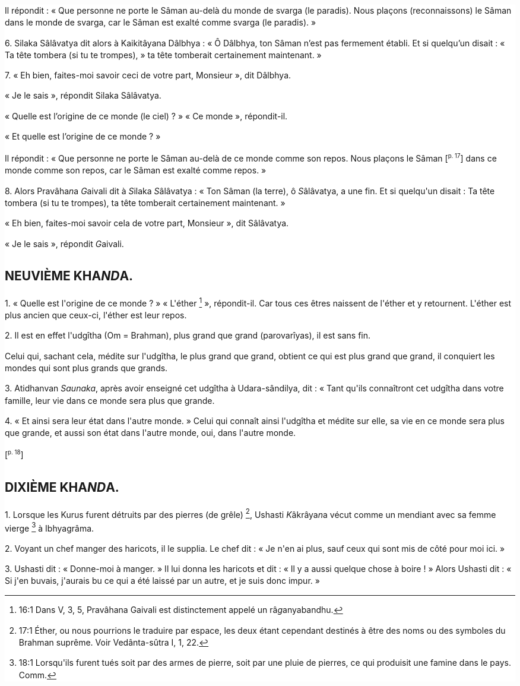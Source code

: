 Il répondit : « Que personne ne porte le Sâman au-delà du monde de svarga (le paradis). Nous plaçons (reconnaissons) le Sâman dans le monde de svarga, car le Sâman est exalté comme svarga (le paradis). »

6\. Silaka Sâlâvatya dit alors à Kaikitâyana Dâlbhya : « Ô Dâlbhya, ton Sâman n’est pas fermement établi. Et si quelqu’un disait : « Ta tête tombera (si tu te trompes), » ta tête tomberait certainement maintenant. »

7\. « Eh bien, faites-moi savoir ceci de votre part, Monsieur », dit Dâlbhya.

« Je le sais », répondit Silaka Sâlâvatya.

« Quelle est l’origine de ce monde (le ciel) ? » « Ce monde », répondit-il.

« Et quelle est l’origine de ce monde ? »

Il répondit : « Que personne ne porte le Sâman au-delà de ce monde comme son repos. Nous plaçons le Sâman <span id="p17">[<sup><small>p. 17</small></sup>]</span> dans ce monde comme son repos, car le Sâman est exalté comme repos. »

8\. Alors Pravâha<i>n</i>a <i>G</i>aivali dit à <i>S</i>ilaka <i>S</i>âlâvatya : « Ton Sâman (la terre), ô <i>S</i>âlâvatya, a une fin. Et si quelqu'un disait : Ta tête tombera (si tu te trompes), ta tête tomberait certainement maintenant. »

« Eh bien, faites-moi savoir cela de votre part, Monsieur », dit Sâlâvatya.

« Je le sais », répondit <i>G</i>aivali.

## NEUVIÈME KHA<i>N</i><i>D</i>A.

1\. « Quelle est l'origine de ce monde ? » « L'éther [^107] », répondit-il. Car tous ces êtres naissent de l'éther et y retournent. L'éther est plus ancien que ceux-ci, l'éther est leur repos.

2\. Il est en effet l'udgîtha (Om = Brahman), plus grand que grand (parovarîyas), il est sans fin.

Celui qui, sachant cela, médite sur l'udgîtha, le plus grand que grand, obtient ce qui est plus grand que grand, il conquiert les mondes qui sont plus grands que grands.

3\. Atidhanvan <i>Saunaka</i>, après avoir enseigné cet udgîtha à Udara-sândilya, dit : « Tant qu'ils connaîtront cet udgîtha dans votre famille, leur vie dans ce monde sera plus que grande.

4\. « Et ainsi sera leur état dans l'autre monde. » Celui qui connaît ainsi l'udgîtha et médite sur elle, sa vie en ce monde sera plus que grande, et aussi son état dans l'autre monde, oui, dans l'autre monde.

<span id="p18">[<sup><small>p. 18</small></sup>]</span>

## DIXIÈME KHA<i>N</i><i>D</i>A.

1\. Lorsque les Kurus furent détruits par des pierres (de grêle) [^108], Ushasti <i>K</i>âkrâya<i>n</i>a vécut comme un mendiant avec sa femme vierge [^109] à Ibhyagrâma.

2\. Voyant un chef manger des haricots, il le supplia. Le chef dit : « Je n'en ai plus, sauf ceux qui sont mis de côté pour moi ici. »

3\. Ushasti dit : « Donne-moi à manger. » Il lui donna les haricots et dit : « Il y a aussi quelque chose à boire ! » Alors Ushasti dit : « Si j'en buvais, j'aurais bu ce qui a été laissé par un autre, et je suis donc impur. »


[^69]: 1:1 La Khândogya-upanishad commence par recommander la méditation sur la syllabe Om, syllabe sacrée qui devait être prononcée au début de chaque Véda et de chaque récitation d'hymnes védiques. En ce qui concerne le Sâma-veda, cette syllabe Om est appelée udgîtha. Son nom le plus courant est pr<i>n</i>ava. L'objet de l'Upanishad est d'expliquer les diverses significations que la syllabe Om peut prendre dans l'esprit d'un dévot, certaines d'entre elles étant extrêmement artificielles et insensées, jusqu'à ce qu'enfin soit atteinte la signification la plus élevée d'Om, à savoir Brahman, la cause intelligente de l'univers.
[^70]: 1:2 Akshara signifie à la fois syllabe et l'impérissable, c'est-à-dire Brahman.
[^71]: 1:3 L'essence, rasa, est expliquée de différentes manières, comme origine, support, fin, cause et effet. Rasa signifie à l'origine la sève des arbres. Cette sève peut être conçue soit comme l'essence extraite de l'arbre, soit comme ce qui donne vigueur et vie à un arbre. Dans le premier cas, elle pourrait être transférée à la conception d'effet, dans le second à celle de cause. Dans notre phrase, elle a tantôt l'un, tantôt l'autre sens. La terre est le support de tous les êtres, l'eau imprègne la terre, les plantes naissent de l'eau, l'homme vit des plantes, la parole est la meilleure partie de l'homme, le Rig-veda la meilleure partie de la parole, le Sâma-veda le meilleur extrait du <i>Ri</i><i>k</i>, udgîtha, ou la syllabe Om, la couronne du Sâma-veda.
[^72]: 2:1 Parce que la plupart des hymnes du Sâma-veda sont tirés du Rig-veda.
[^73]: 2:2 Parârdhya dérive ici de para, le plus haut, et d'ardha, le lieu. Le huitième signifie le huitième ou l'Est dans la série des essences.
[^74]: 3:1 Ce sont des allusions aux subtilités sacrificielles, toutes destinées à montrer l'importance de la syllabe Om, en partie comme simple mot utilisé lors des sacrifices, en partie comme nom mystérieux du Soi Suprême. Comme chaque prêtre lors des sacrifices de Soma, auxquels participent toujours trois classes de prêtres, doit commencer sa partie du cérémonial par Om, on dit que tout le sacrifice dépend de la syllabe Om, et qu'il est destiné à la gloire de cette syllabe, comme emblème du Soi Suprême, dont la connaissance est le résultat indirect de tout sacrifice. La grandeur de la syllabe Om s'explique par les souffles vitaux du prêtre, du sacrificateur et de son épouse ; son essence par le riz, le blé, etc., qui constituent les oblations. La raison pour laquelle le souffle et la nourriture sont dus à la syllabe Om est expliquée par le sacrifice, qui dépend de cette syllabe, montant vers le soleil, le soleil envoyant la pluie, la pluie produisant la nourriture et la nourriture produisant le souffle et la vie.
[^75]: 3:2 Celui qui prononce simplement la syllabe Om lors d'un sacrifice, et celui qui en connaît le sens caché, peuvent tous deux accomplir le même sacrifice. Mais celui accompli par ce dernier est plus puissant, car la connaissance est meilleure que l'ignorance. Ceci s'explique, comme d'habitude, par quelques comparaisons. Il est vrai que celui qui connaît la qualité du harîtakî et celui qui ne la connaît pas sont purgés de la même manière s'ils le prennent. Mais d'un autre côté, si un bijoutier et un simple motte de terre vendent une pierre précieuse, la connaissance du premier porte de meilleurs fruits que l'ignorance du second.
[^76]: 3:3 L'Upanishad est ici expliquée par le yoga, et le yoga par le devatâdivishayam upâsanam, méditation dirigée vers certaines divinités. Plus probablement, cependant, il se réfère à cette même upanishad, c'est-à-dire à l'udgîthavidyâ, la doctrine de la signification secrète de Om, comme expliqué ici.
[^77]: 4:1 Une histoire très similaire est racontée dans le B<i>ri</i>had-âranyaka I, 1, 3, 1. Mais bien que les coïncidences entre les deux soient considérables, allant parfois jusqu'à une identité verbale, leur signification semble différente. Voir Vedânta-sûtra III, 3, 6.
[^78]: 4:2 Les Devas et les Asuras, dieux et démons, sont ici expliqués par le commentateur comme les bonnes et les mauvaises inclinations de l'homme ; Pra<i>g</i>âpati comme l'homme en général.
[^80]: 4:3 Udgîtha désigne, selon le commentateur, l'acte sacrificiel à accomplir par l'Udgât<i>ri</i>, le prêtre du Sâma-veda, avec les hymnes udgîtha ; et comme ces actes sacrificiels font toujours partie du <i>G</i>yotish<i>t</i>oma etc., ces grands sacrifices de Soma sont réellement visés. En second lieu, cependant, le commentateur prend udgîtha au sens d'Udgât<i>ri</i>, l'exécutant de l'udgîtha, qui est ou était considéré par les Devas comme le souffle dans le nez. J'ai préféré prendre udgîtha au sens de Om, et tout ce qu'il implique.
[^81]: 4:4 Ils ont demandé que le souffle récite l'udgîtha. Comm.
[^82]: 5:1 Mukhya prâ<i>n</i>a est utilisé dans deux sens, le souffle principal ou vital, également appelé sresh<i>th</i>a, et le souffle dans la bouche, également appelé âsanya.
[^83]: 5:2 Selon le commentateur, il s'agit ici de l'ensemble des autres souffles vitaux ou sens. Ils disparaissent lorsque le souffle de la bouche, parfois appelé sarvambhari, qui soutient tout, ne les soutient plus, en mangeant et en buvant.
[^84]: 6:1 Les paragraphes 10 à 14 sont expliqués différemment par les commentateurs indiens. En traitant les nominatifs aṅgirâs, b<i>ri</i>haspatis et ayâsyas (ici le texte imprimé se lit ayâsyam) comme des accusatifs, ou en admettant l'omission d'un iti après eux, ils relient les paragraphes 9, 10 et 11 au paragraphe 12, et acquièrent ainsi le sens que Vaka Dâlbhya méditait sur le souffle dans la bouche comme Aṅgiras, B<i>ri</i>haspati et Ayâsya, au lieu que ces saints aient eux-mêmes ainsi médité ; et que lui, connaissant les noms secrets et les qualités du souffle, obtenait, lorsqu'il agissait en tant que prêtre Udgât<i>ri</i>, les souhaits de ceux pour qui il sacrifiait. Tena est difficile à expliquer, à moins de le prendre dans le sens de tenânu<i>s</i>ish<i>t</i>ah, enseigné par lui.
[^85]: 6:2 Adhyâtma signifie en référence au corps, et non en référence au soi ou à l'âme. Après avoir expliqué la signification symbolique de Om appliquée au corps et à ses organes sensoriels, il explique maintenant sa signification symbolique adhidaivatam, c'est-à-dire appliquée aux êtres divins.
[^86]: 7:1 Appliqué au souffle, svara est expliqué par le commentateur dans le sens de mouvement, de sortie ; pratyâsvara, appliqué au soleil, est expliqué comme revenant chaque jour. Plus vraisemblablement, cependant, svara appliqué au souffle signifie son, Om lui-même étant appelé svara (<i>Kh</i>. Up. I, 4, 3), et prasvâra dans le Rig-veda-prâti<i>s</i>âkhya, 882. Appliqués au soleil, svara et pratyâsvara étaient probablement pris dans le sens de lumière et de lumière réfléchie.
[^87]: 8:1 Le commentateur fournit des explications à toutes ces étymologies fantaisistes. Le ciel est ut, parce qu'il est élevé ; le ciel est gî, parce qu'il donne tous les mondes (gira<i>n</i>ât) ; la terre est tha, parce qu'elle est le lieu (sthâna) des êtres vivants. Le soleil est ut, parce qu'il est élevé. Le vent est gî, parce qu'il donne du feu, etc. (gira<i>n</i>ât) ; le feu est tha, parce qu'il est le lieu (sthâna) du sacrifice. Le Sâma-veda est ut, parce qu'il est loué comme svarga ; le Ya<i>g</i>ur-veda est gî, parce que les dieux prennent l'oblation offerte avec un Ya<i>g</i>us ; le Rig-veda est tha, parce que les versets Sâma se trouvent en lui. Tout cela est très puéril, et pire que puéril, mais c'est intéressant en tant que forme de folie humaine qui ne se limite pas aux Brahmanes de l'Inde. Je reprends le passage suivant d'un article intéressant, « Sur l'Ogam Beithluisnin et sur les lettres scythes », du Dr Charles Graves, évêque de Limerick. « Un antiquaire irlandais, écrit-il il y a plusieurs siècles, propose d'expliquer l'origine des noms des notes de la gamme musicale. »
[^88]: 9:1 Le lait de la parole consiste en récompenses à obtenir par le Rig-veda, etc. Ou nous pouvons traduire : La parole donne son lait à celui qui est capable de traire la parole.
[^89]: 10:1 Abhyâ<i>s</i>o ha yat, lit. compter sur lui pour qu'il soit accompli, mais toujours expliqué par rapidement. Voir <i>Kh</i>. Up. II, 1, 4; III, 19, 4; V, 10, 7. Fréquemment, mais à tort, écrit avec un s dentaire.
[^90]: 10:2 La répétition de la dernière phrase indique toujours qu'un chapitre est terminé. Cette ancienne division en chapitres est d'une grande importance pour une étude correcte des Upanishads.
[^91]: 11:1 Cf. I, 3, 2.
[^92]: 11:2 Pra<i>n</i>auti, il loue, c'est-à-dire il médite sur. Comm.
[^93]: 12:1 Pranava est le nom principalement utilisé par les adeptes du Rig-veda, udgîtha celui utilisé par les adeptes du Sâma-veda. Les deux mots sont destinés à la syllabe Om.
[^94]: 12:2 Cf. <i>Kh</i>. Up. I, 3, 1.
[^95]: 12:3 Le souffle dans la bouche, ou le souffle principal, dit Om, c'est-à-dire donne la permission aux cinq sens d'agir, tout comme le soleil, en disant Om, donne la permission à tous les êtres vivants de se déplacer.
[^96]: 12:4 Les versets Sâma sont principalement tirés du Rig-veda.
[^97]: 13:1 L'obscurité que voient ceux qui peuvent concentrer leur regard sur le soleil.
[^98]: 13:2 Brillant comme l'or.
[^99]: 13:3 La couleur du lotus est décrite par une comparaison avec le Kapyâsa, le siège du singe (kapipri<i>sh<i>th</i>ânto yena upavi<i>s</i>ati), c'était probablement un nom botanique.
[^100]: 14:1 Nom du prêtre principal du Sâma-veda.
[^101]: 14:2 Souffle dans le nez, sens de l'odorat. Comm.
[^102]: 14:3 L'ombre-soi, la ressemblance ou l'image projetée sur l'œil ; voir <i>Kh</i>. Up. VIII, 9, x.
[^103]: 14:4 Un ensemble d'hymnes à réciter, tandis que le Sâman est chanté et le Ya<i>g</i>us murmuré.
[^104]: 14:5 Cf. <i>Kh</i>. En haut. I, 6, 6.
[^105]: 15:1 Conscient des significations plus profondes de udgîtha, c'est-à-dire Om.
[^106]: 15:2 Lui, bien que n'étant pas un Brâhmane, s'avère être le seul à connaître la véritable signification de l'udgîtha, c'est-à-dire le Brahman suprême.
[^107]: 16:1 Dans V, 3, 5, Pravâhana Gaivali est distinctement appelé un râ<i>g</i>anyabandhu.
[^108]: 17:1 Éther, ou nous pourrions le traduire par espace, les deux étant cependant destinés à être des noms ou des symboles du Brahman suprême. Voir Vedânta-sûtra I, 1, 22.
[^109]: 18:1 Lorsqu'ils furent tués soit par des armes de pierre, soit par une pluie de pierres, ce qui produisit une famine dans le pays. Comm.
[^110]: 18:2 Â<i>t</i>ikî n'est pas le nom de l'épouse d'Ushasti, et cela ne signifie pas non plus assez forte pour voyager. <i>S</i>aṅkara l'explique comme anupa<i>g</i>âtapayodhâridistrîvyañ<i>g</i>anâ, et Ânandagiri ajoute, Svairasa<i>m</i>kâre 'pi na vyabhikâra<i>s</i>aṅketi dar<i>s</i>ayitum â<i>t</i>ikyeti vi<i>s</i>esha<i>n</i>am. Elle était si jeune qu'on la laissait courir librement, sans éveiller aucun soupçon. Un autre commentateur dit : G<i>ri</i>hâd bahirgantumarhâ anupa<i>g</i>âtapayodharâ.
[^111]: 18:3 Ou, selon le commentateur, « je peux avoir de l'eau quand je veux ».
[^112]: 19:1 Le commentateur s'efforce de montrer qu'un prêtre peut officier sans connaître les significations secrètes attribuées ici à certaines parties du sacrifice, et sans courir aucun risque de punition. Seulement, si un autre prêtre initié est présent, alors le non-initié, prenant sa place, risque de perdre la tête.
[^113]: 19:2 Devrait-il être avittvâ, comme dans I, 2, 9 ?
[^114]: 21:1 Il existe certaines fantaisies étymologiques pour assigner à chaque divinité une certaine partie du cérémonial Sâma-veda. Ainsi, prânâ est assigné au prastâva, car les deux mots commencent par pra. Âditya est assigné à l'udgîtha, car le soleil est ut. Anna, nourriture, est assigné au pratihâra, car la nourriture est prise, pratih<i>ri</i>yate, etc.
[^115]: 21:2 Ceci fait allusion à une cérémonie où les prêtres doivent marcher en procession, chaque prêtre tenant la robe du prêtre précédent.
[^116]: 21:3 Le commentateur explique Varu<i>n</i>a et Pra<i>g</i>âpati comme des épithètes de Savi<i>ri</i>, ou le soleil, signifiant donneur de pluie et protecteur de l'homme.
[^117]: 22:1 Les syllabes mentionnées ici sont les stobhâksharas, des sons utilisés dans la récitation musicale des hymnes Sâman, probablement pour compléter les intervalles musicaux pour lesquels il n'y avait pas de paroles. Ces syllabes sont indiquées dans les manuscrits du Sâma-veda, mais leur nature et leur fonction exactes ne sont pas tout à fait claires.
[^118]: 22:2 Une syllabe stobha utilisée dans le Rathantara Sâman.
[^119]: 22:3 Utilisé dans le Vâmadevya Sâman.
[^120]: 22:4 Le Sâman adressé à Agni prend la syllabe î comme nidhana.
[^121]: 22:5 Les syllabes stobha utilisées dans le Sâman adressé aux Devas Vi<i>s</i>ves.
[^122]: 22:6 Voir <i>Kh</i>. Up. I, 4, 4.
[^123]: 22:7 Le commentateur prend vâg comme un stobha, comme une syllabe apparaissant dans les hymnes adressés à Virâ<i>g</i>, et comme impliquant soit la divinité Virâ<i>g</i>, soit la nourriture.
[^124]: 22:8 riche et en bonne santé.